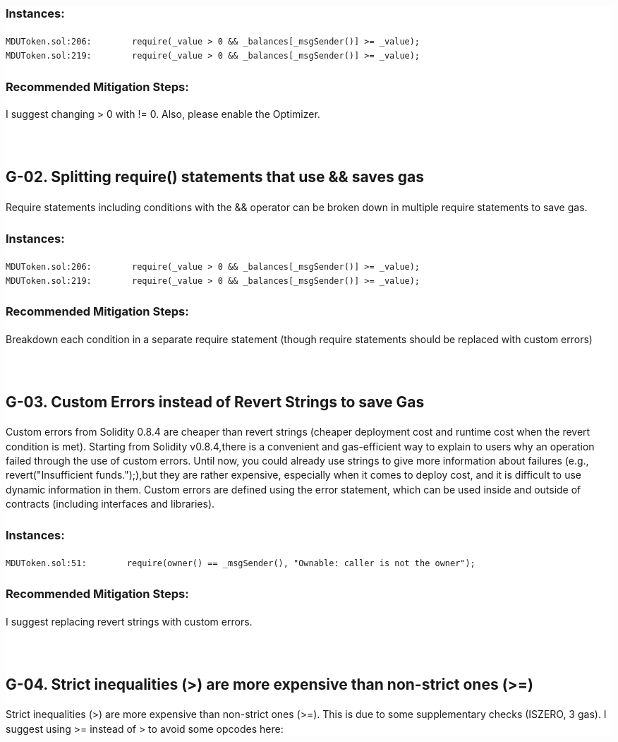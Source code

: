 ### Instances:
```solidity
MDUToken.sol:206:        require(_value > 0 && _balances[_msgSender()] >= _value);
MDUToken.sol:219:        require(_value > 0 && _balances[_msgSender()] >= _value);
```

### Recommended Mitigation Steps:
I suggest changing > 0 with != 0. Also, please enable the Optimizer.

<br />

## G-02. **Splitting require() statements that use && saves gas**
Require statements including conditions with the && operator can be broken down in multiple require statements to save gas.

### Instances:
```solidity
MDUToken.sol:206:        require(_value > 0 && _balances[_msgSender()] >= _value);
MDUToken.sol:219:        require(_value > 0 && _balances[_msgSender()] >= _value);
```

### Recommended Mitigation Steps:
Breakdown each condition in a separate require statement (though require statements should be replaced with custom errors)

<br />

## G-03. **Custom Errors instead of Revert Strings to save Gas**
Custom errors from Solidity 0.8.4 are cheaper than revert strings (cheaper deployment cost and runtime cost when the revert condition is met). Starting from Solidity v0.8.4,there is a convenient and gas-efficient way to explain to users why an operation failed through the use of custom errors. Until now, you could already use strings to give more information about failures (e.g., revert("Insufficient funds.");),but they are rather expensive, especially when it comes to deploy cost, and it is difficult to use dynamic information in them. Custom errors are defined using the error statement, which can be used inside and outside of contracts (including interfaces and libraries).

### Instances:
```solidity
MDUToken.sol:51:        require(owner() == _msgSender(), "Ownable: caller is not the owner");
```

### Recommended Mitigation Steps:
I suggest replacing revert strings with custom errors.

<br />

## G-04. **Strict inequalities (>) are more expensive than non-strict ones (>=)**
Strict inequalities (>) are more expensive than non-strict ones (>=). This is due to some supplementary checks (ISZERO, 3 gas). I suggest using >= instead of > to avoid some opcodes here:
